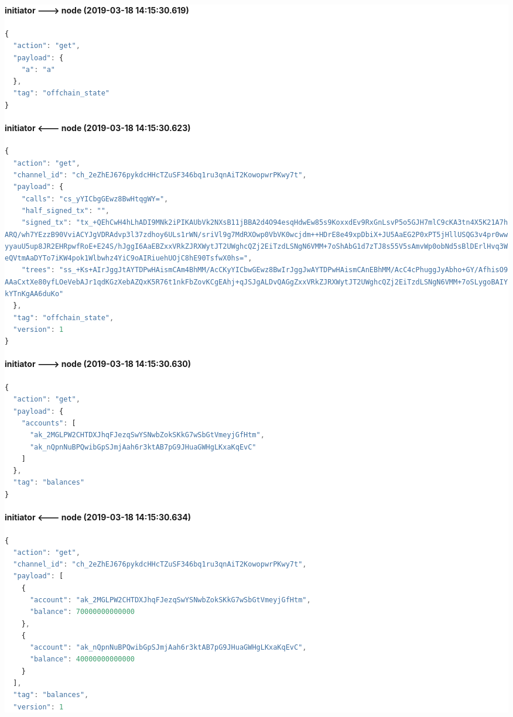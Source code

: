 
#### initiator ---> node (2019-03-18 14:15:30.619)
```javascript
{
  "action": "get",
  "payload": {
    "a": "a"
  },
  "tag": "offchain_state"
}
```

#### initiator <--- node (2019-03-18 14:15:30.623)
```javascript
{
  "action": "get",
  "channel_id": "ch_2eZhEJ676pykdcHHcTZuSF346bq1ru3qnAiT2KowopwrPKwy7t",
  "payload": {
    "calls": "cs_yYICbgGEwz8BwHtqgWY=",
    "half_signed_tx": "",
    "signed_tx": "tx_+QEhCwH4hLhADI9MNk2iPIKAUbVk2NXsB11jBBA2d4O94esqHdwEw85s9KoxxdEv9RxGnLsvP5o5GJH7mlC9cKA3tn4X5K21A7hARQ/wh7YEzzB90VviACYJgVDRAdvp3l37zdhoy6ULs1rWN/sriVl9g7MdRXOwp0VbVK0wcjdm++HDrE8e49xpDbiX+JU5AaEG2P0xPT5jHllUSQG3v4pr0wwyyauU5up8JR2EHRpwfRoE+E24S/hJggI6AaEBZxxVRkZJRXWytJT2UWghcQZj2EiTzdLSNgN6VMM+7oShAbG1d7zTJ8s55V5sAmvWp0obNd5sBlDErlHvq3WeQVtmAaDYTo7iKW4pok1Wlbwhz4YiC9oAIRiuehUOjC8hE90TsfwX0hs=",
    "trees": "ss_+Ks+AIrJggJtAYTDPwHAismCAm4BhMM/AcCKyYICbwGEwz8BwIrJggJwAYTDPwHAismCAnEBhMM/AcC4cPhuggJyAbho+GY/AfhisO9AAaCxtXe80yfLOeVebAJr1qdKGzXebAZQxK5R76t1nkFbZovKCgEAhj+qJSJgALDvQAGgZxxVRkZJRXWytJT2UWghcQZj2EiTzdLSNgN6VMM+7oSLygoBAIYkYTnKgAA6duKo"
  },
  "tag": "offchain_state",
  "version": 1
}
```

#### initiator ---> node (2019-03-18 14:15:30.630)
```javascript
{
  "action": "get",
  "payload": {
    "accounts": [
      "ak_2MGLPW2CHTDXJhqFJezqSwYSNwbZokSKkG7wSbGtVmeyjGfHtm",
      "ak_nQpnNuBPQwibGpSJmjAah6r3ktAB7pG9JHuaGWHgLKxaKqEvC"
    ]
  },
  "tag": "balances"
}
```

#### initiator <--- node (2019-03-18 14:15:30.634)
```javascript
{
  "action": "get",
  "channel_id": "ch_2eZhEJ676pykdcHHcTZuSF346bq1ru3qnAiT2KowopwrPKwy7t",
  "payload": [
    {
      "account": "ak_2MGLPW2CHTDXJhqFJezqSwYSNwbZokSKkG7wSbGtVmeyjGfHtm",
      "balance": 70000000000000
    },
    {
      "account": "ak_nQpnNuBPQwibGpSJmjAah6r3ktAB7pG9JHuaGWHgLKxaKqEvC",
      "balance": 40000000000000
    }
  ],
  "tag": "balances",
  "version": 1
```